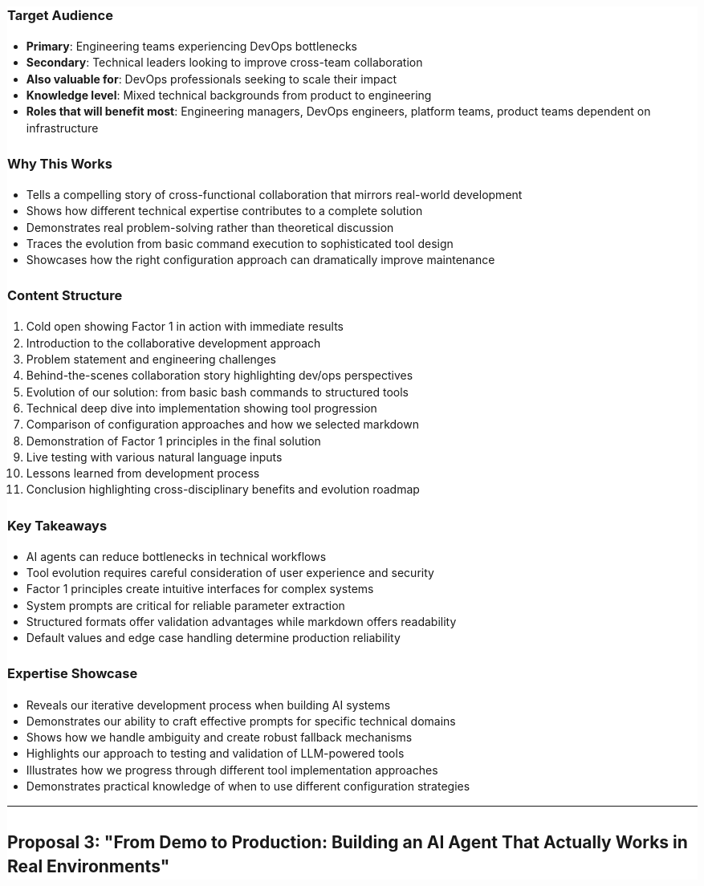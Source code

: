 ### Target Audience
- **Primary**: Engineering teams experiencing DevOps bottlenecks
- **Secondary**: Technical leaders looking to improve cross-team collaboration
- **Also valuable for**: DevOps professionals seeking to scale their impact
- **Knowledge level**: Mixed technical backgrounds from product to engineering
- **Roles that will benefit most**: Engineering managers, DevOps engineers, platform teams, product teams dependent on infrastructure

### Why This Works
- Tells a compelling story of cross-functional collaboration that mirrors real-world development
- Shows how different technical expertise contributes to a complete solution
- Demonstrates real problem-solving rather than theoretical discussion
- Traces the evolution from basic command execution to sophisticated tool design
- Showcases how the right configuration approach can dramatically improve maintenance

### Content Structure
1. Cold open showing Factor 1 in action with immediate results
2. Introduction to the collaborative development approach
3. Problem statement and engineering challenges
4. Behind-the-scenes collaboration story highlighting dev/ops perspectives
5. Evolution of our solution: from basic bash commands to structured tools
6. Technical deep dive into implementation showing tool progression
7. Comparison of configuration approaches and how we selected markdown
8. Demonstration of Factor 1 principles in the final solution
9. Live testing with various natural language inputs
10. Lessons learned from development process
11. Conclusion highlighting cross-disciplinary benefits and evolution roadmap

### Key Takeaways
- AI agents can reduce bottlenecks in technical workflows
- Tool evolution requires careful consideration of user experience and security
- Factor 1 principles create intuitive interfaces for complex systems
- System prompts are critical for reliable parameter extraction
- Structured formats offer validation advantages while markdown offers readability
- Default values and edge case handling determine production reliability

### Expertise Showcase
- Reveals our iterative development process when building AI systems
- Demonstrates our ability to craft effective prompts for specific technical domains
- Shows how we handle ambiguity and create robust fallback mechanisms
- Highlights our approach to testing and validation of LLM-powered tools
- Illustrates how we progress through different tool implementation approaches
- Demonstrates practical knowledge of when to use different configuration strategies

---

## Proposal 3: "From Demo to Production: Building an AI Agent That Actually Works in Real Environments"
